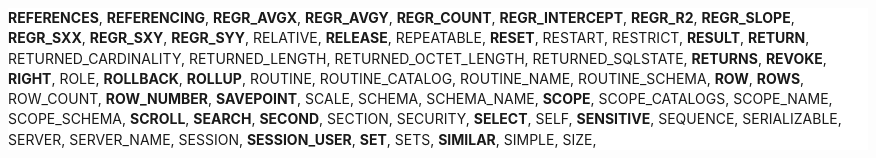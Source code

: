 **REFERENCES**,
**REFERENCING**,
**REGR_AVGX**,
**REGR_AVGY**,
**REGR_COUNT**,
**REGR_INTERCEPT**,
**REGR_R2**,
**REGR_SLOPE**,
**REGR_SXX**,
**REGR_SXY**,
**REGR_SYY**,
RELATIVE,
**RELEASE**,
REPEATABLE,
**RESET**,
RESTART,
RESTRICT,
**RESULT**,
**RETURN**,
RETURNED_CARDINALITY,
RETURNED_LENGTH,
RETURNED_OCTET_LENGTH,
RETURNED_SQLSTATE,
**RETURNS**,
**REVOKE**,
**RIGHT**,
ROLE,
**ROLLBACK**,
**ROLLUP**,
ROUTINE,
ROUTINE_CATALOG,
ROUTINE_NAME,
ROUTINE_SCHEMA,
**ROW**,
**ROWS**,
ROW_COUNT,
**ROW_NUMBER**,
**SAVEPOINT**,
SCALE,
SCHEMA,
SCHEMA_NAME,
**SCOPE**,
SCOPE_CATALOGS,
SCOPE_NAME,
SCOPE_SCHEMA,
**SCROLL**,
**SEARCH**,
**SECOND**,
SECTION,
SECURITY,
**SELECT**,
SELF,
**SENSITIVE**,
SEQUENCE,
SERIALIZABLE,
SERVER,
SERVER_NAME,
SESSION,
**SESSION_USER**,
**SET**,
SETS,
**SIMILAR**,
SIMPLE,
SIZE,